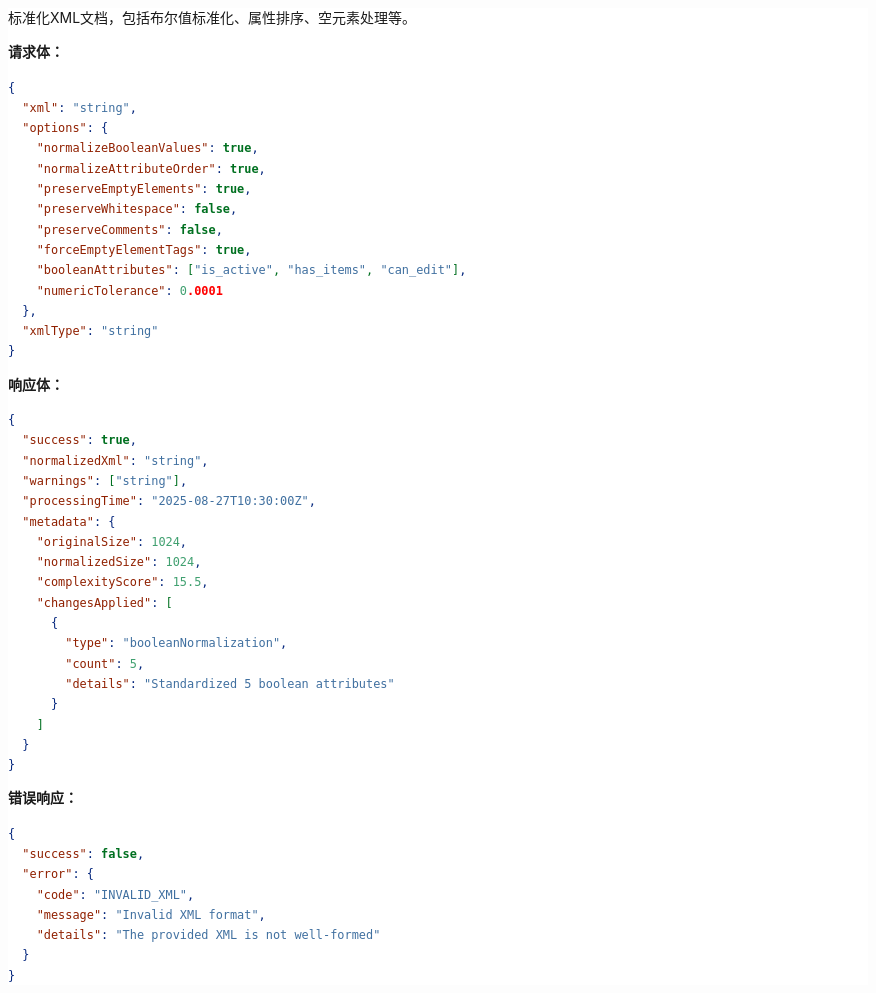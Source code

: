 标准化XML文档，包括布尔值标准化、属性排序、空元素处理等。

**请求体：**
```json
{
  "xml": "string",
  "options": {
    "normalizeBooleanValues": true,
    "normalizeAttributeOrder": true,
    "preserveEmptyElements": true,
    "preserveWhitespace": false,
    "preserveComments": false,
    "forceEmptyElementTags": true,
    "booleanAttributes": ["is_active", "has_items", "can_edit"],
    "numericTolerance": 0.0001
  },
  "xmlType": "string"
}
```

**响应体：**
```json
{
  "success": true,
  "normalizedXml": "string",
  "warnings": ["string"],
  "processingTime": "2025-08-27T10:30:00Z",
  "metadata": {
    "originalSize": 1024,
    "normalizedSize": 1024,
    "complexityScore": 15.5,
    "changesApplied": [
      {
        "type": "booleanNormalization",
        "count": 5,
        "details": "Standardized 5 boolean attributes"
      }
    ]
  }
}
```

**错误响应：**
```json
{
  "success": false,
  "error": {
    "code": "INVALID_XML",
    "message": "Invalid XML format",
    "details": "The provided XML is not well-formed"
  }
}
```
